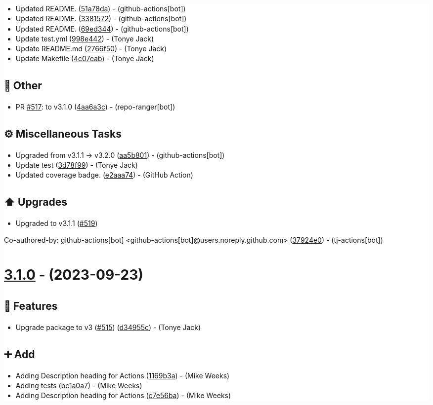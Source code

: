- Updated README.
 ([51a78da](https://github.com/tj-actions/auto-doc/commit/51a78da80a2a0b2e20ca7caceb53e861e6df9beb))  - (github-actions[bot])
- Updated README.
 ([3381572](https://github.com/tj-actions/auto-doc/commit/3381572e3a668c264d58cba3e6e0c7cb80f9492a))  - (github-actions[bot])
- Updated README.
 ([69ed344](https://github.com/tj-actions/auto-doc/commit/69ed344e9e469ee5a2ace6057cf2bb71828a41e2))  - (github-actions[bot])
- Update test.yml ([998e442](https://github.com/tj-actions/auto-doc/commit/998e4429690dd85ccea19464339e2356e9ada758))  - (Tonye Jack)
- Update README.md ([2766f50](https://github.com/tj-actions/auto-doc/commit/2766f50eed2583815b0650c9fcc8af097e236ab7))  - (Tonye Jack)
- Update Makefile ([4c07eab](https://github.com/tj-actions/auto-doc/commit/4c07eab2374edb89197ff860477ec4a166477cfa))  - (Tonye Jack)

## 📝 Other

- PR [#517](https://github.com/tj-actions/auto-doc/pull/517): to v3.1.0 ([4aa6a3c](https://github.com/tj-actions/auto-doc/commit/4aa6a3cfc1d74a7e784977aab9bd239ae8abe8b0))  - (repo-ranger[bot])

## ⚙️ Miscellaneous Tasks

- Upgraded from v3.1.1 -> v3.2.0 ([aa5b801](https://github.com/tj-actions/auto-doc/commit/aa5b8018e695b00b342eed5611a78c2a3f47f4c9))  - (github-actions[bot])
- Update test ([3d78f99](https://github.com/tj-actions/auto-doc/commit/3d78f99ce66007362cbdb691ddd3c6690c592f38))  - (Tonye Jack)
- Updated coverage badge. ([e2aaa74](https://github.com/tj-actions/auto-doc/commit/e2aaa749f3ae2712a5000bed14a78a27fd15e82a))  - (GitHub Action)

## ⬆️ Upgrades

- Upgraded to v3.1.1 ([#519](https://github.com/tj-actions/auto-doc/issues/519))

Co-authored-by: github-actions[bot] <github-actions[bot]@users.noreply.github.com> ([37924e0](https://github.com/tj-actions/auto-doc/commit/37924e092ba9acad9a8c9420eef6e6f2a4c3ff07))  - (tj-actions[bot])

# [3.1.0](https://github.com/tj-actions/auto-doc/compare/v3.0.1...v3.1.0) - (2023-09-23)

## 🚀 Features

- Upgrade package to v3 ([#515](https://github.com/tj-actions/auto-doc/issues/515)) ([d34955c](https://github.com/tj-actions/auto-doc/commit/d34955c543aa14f4c3fcbcdfa6f08d24cb1ebaec))  - (Tonye Jack)

## ➕ Add

- Adding Description heading for Actions
 ([1169b3a](https://github.com/tj-actions/auto-doc/commit/1169b3a4d75222e333a97748c2cbcef86165eb04))  - (Mike Weeks)
- Adding tests
 ([bc1a0a7](https://github.com/tj-actions/auto-doc/commit/bc1a0a7f55124b6b767e2853433f156bbd90d195))  - (Mike Weeks)
- Adding Description heading for Actions
 ([c7e56ba](https://github.com/tj-actions/auto-doc/commit/c7e56ba5d4100ba8f57265c93fd248e55289c29c))  - (Mike Weeks)
